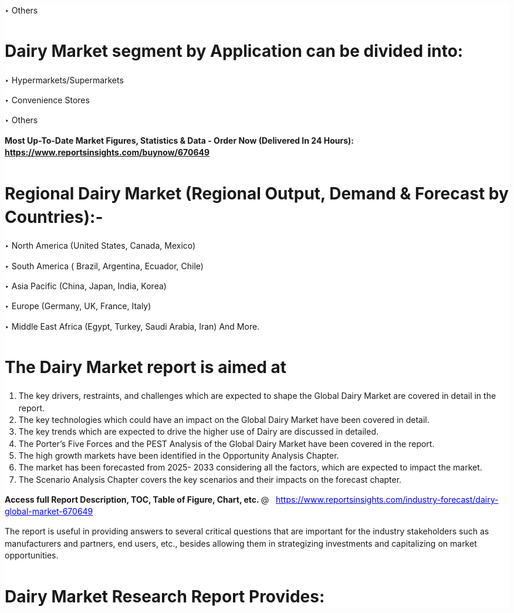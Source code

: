 ‣ Others

# <strong>Dairy Market segment by Application can be divided into:</strong>

‣ Hypermarkets/Supermarkets

‣ Convenience Stores

‣ Others

<strong>Most Up-To-Date Market Figures, Statistics & Data - Order Now (Delivered In 24 Hours): <a href=https://www.reportsinsights.com/buynow/670649>https://www.reportsinsights.com/buynow/670649</a></strong>

# <strong>Regional Dairy Market (Regional Output, Demand &amp; Forecast by Countries):-</strong>

‣ North America (United States, Canada, Mexico)

‣ South America ( Brazil, Argentina, Ecuador, Chile)

‣ Asia Pacific (China, Japan, India, Korea)

‣ Europe (Germany, UK, France, Italy)

‣ Middle East Africa (Egypt, Turkey, Saudi Arabia, Iran) And More.

# <strong>The Dairy Market report is aimed at</strong>
<ol>
  <li>The key drivers, restraints, and challenges which are expected to shape the Global Dairy Market are covered in detail in the report.</li>
  <li>The key technologies which could have an impact on the Global Dairy Market have been covered in detail.</li>
  <li>The key trends which are expected to drive the higher use of Dairy are discussed in detailed.</li>
  <li>The Porter’s Five Forces and the PEST Analysis of the Global Dairy Market have been covered in the report.</li>
  <li>The high growth markets have been identified in the Opportunity Analysis Chapter.</li>
  <li>The market has been forecasted from 2025- 2033 considering all the factors, which are expected to impact the market.</li>
  <li>The Scenario Analysis Chapter covers the key scenarios and their impacts on the forecast chapter.</li>
</ol>
<strong>Access full Report Description, TOC, Table of Figure, Chart, etc. </strong>@   <a href=https://www.reportsinsights.com/industry-forecast/dairy-global-market-670649 style=color:#0000ff;>https://www.reportsinsights.com/industry-forecast/dairy-global-market-670649</a>

The report is useful in providing answers to several critical questions that are important for the industry stakeholders such as manufacturers and partners, end users, etc., besides allowing them in strategizing investments and capitalizing on market opportunities.

# <strong>Dairy Market Research Report Provides:</strong>
